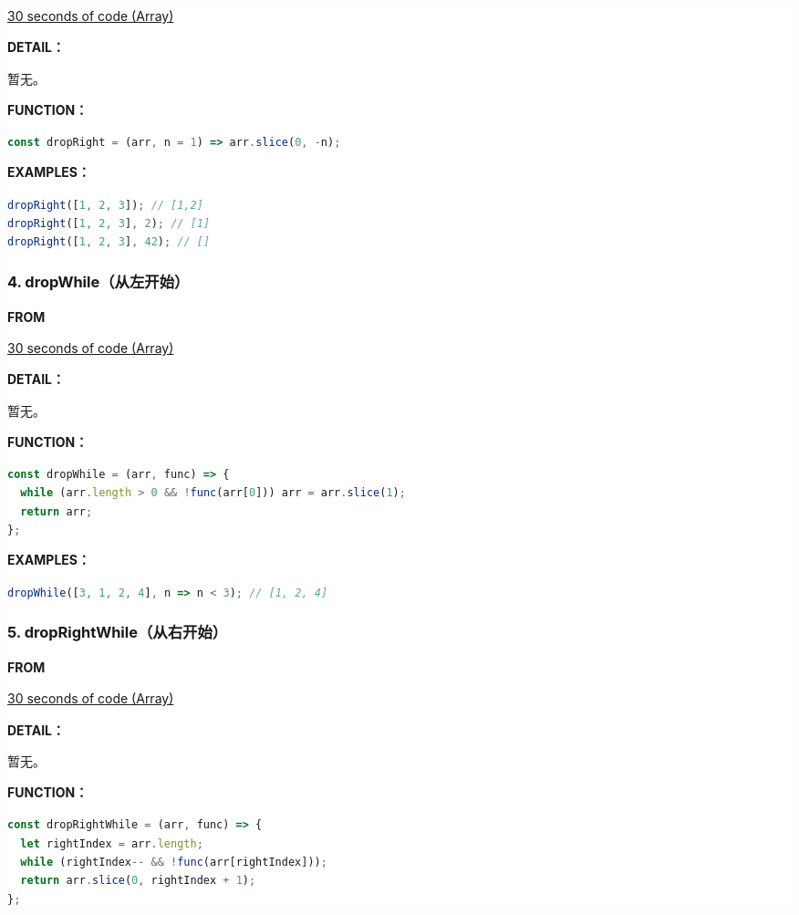 [30 seconds of code (Array)](https://www.30secondsofcode.org/tag/array)

**DETAIL：**

暂无。

**FUNCTION：**

```js
const dropRight = (arr, n = 1) => arr.slice(0, -n);
```

**EXAMPLES：**

```js
dropRight([1, 2, 3]); // [1,2]
dropRight([1, 2, 3], 2); // [1]
dropRight([1, 2, 3], 42); // []
```

### 4. dropWhile（从左开始）

**FROM**

[30 seconds of code (Array)](https://www.30secondsofcode.org/tag/array)

**DETAIL：**

暂无。

**FUNCTION：**

```js
const dropWhile = (arr, func) => {
  while (arr.length > 0 && !func(arr[0])) arr = arr.slice(1);
  return arr;
};
```

**EXAMPLES：**

```js
dropWhile([3, 1, 2, 4], n => n < 3); // [1, 2, 4]
```

### 5. dropRightWhile（从右开始）

**FROM**

[30 seconds of code (Array)](https://www.30secondsofcode.org/tag/array)

**DETAIL：**

暂无。

**FUNCTION：**

```js
const dropRightWhile = (arr, func) => {
  let rightIndex = arr.length;
  while (rightIndex-- && !func(arr[rightIndex]));
  return arr.slice(0, rightIndex + 1);
};
```
